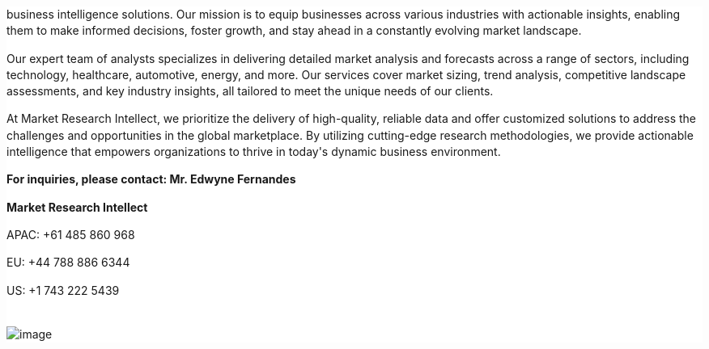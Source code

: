 business intelligence solutions. Our mission is to equip businesses across various industries with actionable insights, enabling them to make informed decisions, foster growth, and stay ahead in a constantly evolving market landscape.</p><p>Our expert team of analysts specializes in delivering detailed market analysis and forecasts across a range of sectors, including technology, healthcare, automotive, energy, and more. Our services cover market sizing, trend analysis, competitive landscape assessments, and key industry insights, all tailored to meet the unique needs of our clients.</p><p>At Market Research Intellect, we prioritize the delivery of high-quality, reliable data and offer customized solutions to address the challenges and opportunities in the global marketplace. By utilizing cutting-edge research methodologies, we provide actionable intelligence that empowers organizations to thrive in today's dynamic business environment.</p><p><strong>For inquiries, please contact: Mr. Edwyne Fernandes</strong></p><p><strong>Market Research Intellect</strong></p><p>APAC: +61 485 860 968</p><p>EU: +44 788 886 6344</p><p>US: +1 743 222 5439</p></div><div class="article-main__content" data-test-id="publishing-text-block">&nbsp;</div>
![image](https://github.com/user-attachments/assets/dd9f3965-0934-4cf9-9547-b48cb5905fee)
